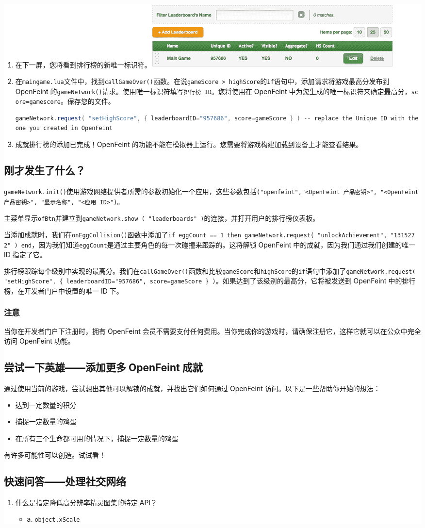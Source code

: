 
1.  在下一屏，您将看到排行榜的新唯一标识符。![操作时间——在 Egg Drop 中设置 OpenFeint 排行榜和成就](img/1888_09_09.jpg)

1.  在`maingame.lua`文件中，找到`callGameOver()`函数。在说`gameScore > highScore`的`if`语句中，添加请求将游戏最高分发布到 OpenFeint 的`gameNetwork()`请求。使用唯一标识符填写`排行榜 ID`。您将使用在 OpenFeint 中为您生成的唯一标识符来确定最高分，`score=gamescore`。保存您的文件。

    ```java
    gameNetwork.request( "setHighScore", { leaderboardID="957686", score=gameScore } ) -- replace the Unique ID with the one you created in OpenFeint

    ```

1.  成就排行榜的添加已完成！OpenFeint 的功能不能在模拟器上运行。您需要将游戏构建加载到设备上才能查看结果。

## 刚才发生了什么？

`gameNetwork.init()`使用游戏网络提供者所需的参数初始化一个应用，这些参数包括`("openfeint","<OpenFeint 产品密钥>", "<OpenFeint 产品密钥>", "显示名称", "<应用 ID>")`。

主菜单显示`ofBtn`并建立到`gameNetwork.show ( "leaderboards" )`的连接，并打开用户的排行榜仪表板。

当添加成就时，我们在`onEggCollision()`函数中添加了`if eggCount == 1 then gameNetwork.request( "unlockAchievement", "1315272" ) end`，因为我们知道`eggCount`是通过主要角色的每一次碰撞来跟踪的。这将解锁 OpenFeint 中的成就，因为我们通过我们创建的唯一 ID 指定了它。

排行榜跟踪每个级别中实现的最高分。我们在`callGameOver()`函数和比较`gameScore`和`highScore`的`if`语句中添加了`gameNetwork.request( "setHighScore", { leaderboardID="957686", score=gameScore } )`。如果达到了该级别的最高分，它将被发送到 OpenFeint 中的排行榜，在开发者门户中设置的唯一 ID 下。

### 注意

当你在开发者门户下注册时，拥有 OpenFeint 会员不需要支付任何费用。当你完成你的游戏时，请确保注册它，这样它就可以在公众中完全访问 OpenFeint 功能。

## 尝试一下英雄——添加更多 OpenFeint 成就

通过使用当前的游戏，尝试想出其他可以解锁的成就，并找出它们如何通过 OpenFeint 访问。以下是一些帮助你开始的想法：

+   达到一定数量的积分

+   捕捉一定数量的鸡蛋

+   在所有三个生命都可用的情况下，捕捉一定数量的鸡蛋

有许多可能性可以创造。试试看！

## 快速问答——处理社交网络

1.  什么是指定降低高分辨率精灵图集的特定 API？

    +   a. `object.xScale`
